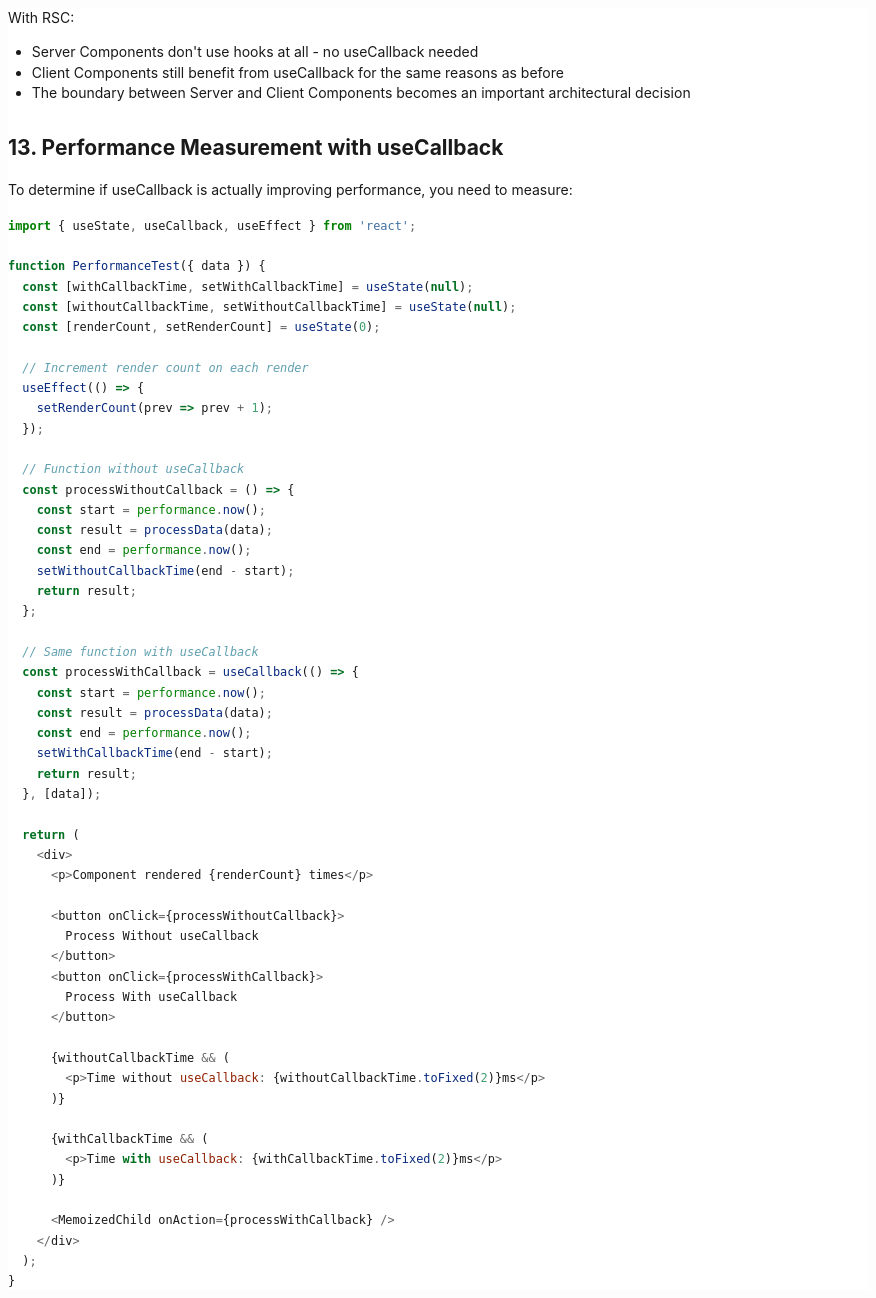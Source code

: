 With RSC:
- Server Components don't use hooks at all - no useCallback needed
- Client Components still benefit from useCallback for the same reasons as before
- The boundary between Server and Client Components becomes an important architectural decision

## 13. Performance Measurement with useCallback

To determine if useCallback is actually improving performance, you need to measure:

```javascript
import { useState, useCallback, useEffect } from 'react';

function PerformanceTest({ data }) {
  const [withCallbackTime, setWithCallbackTime] = useState(null);
  const [withoutCallbackTime, setWithoutCallbackTime] = useState(null);
  const [renderCount, setRenderCount] = useState(0);
  
  // Increment render count on each render
  useEffect(() => {
    setRenderCount(prev => prev + 1);
  });
  
  // Function without useCallback
  const processWithoutCallback = () => {
    const start = performance.now();
    const result = processData(data);
    const end = performance.now();
    setWithoutCallbackTime(end - start);
    return result;
  };
  
  // Same function with useCallback
  const processWithCallback = useCallback(() => {
    const start = performance.now();
    const result = processData(data);
    const end = performance.now();
    setWithCallbackTime(end - start);
    return result;
  }, [data]);
  
  return (
    <div>
      <p>Component rendered {renderCount} times</p>
      
      <button onClick={processWithoutCallback}>
        Process Without useCallback
      </button>
      <button onClick={processWithCallback}>
        Process With useCallback
      </button>
      
      {withoutCallbackTime && (
        <p>Time without useCallback: {withoutCallbackTime.toFixed(2)}ms</p>
      )}
      
      {withCallbackTime && (
        <p>Time with useCallback: {withCallbackTime.toFixed(2)}ms</p>
      )}
      
      <MemoizedChild onAction={processWithCallback} />
    </div>
  );
}

```